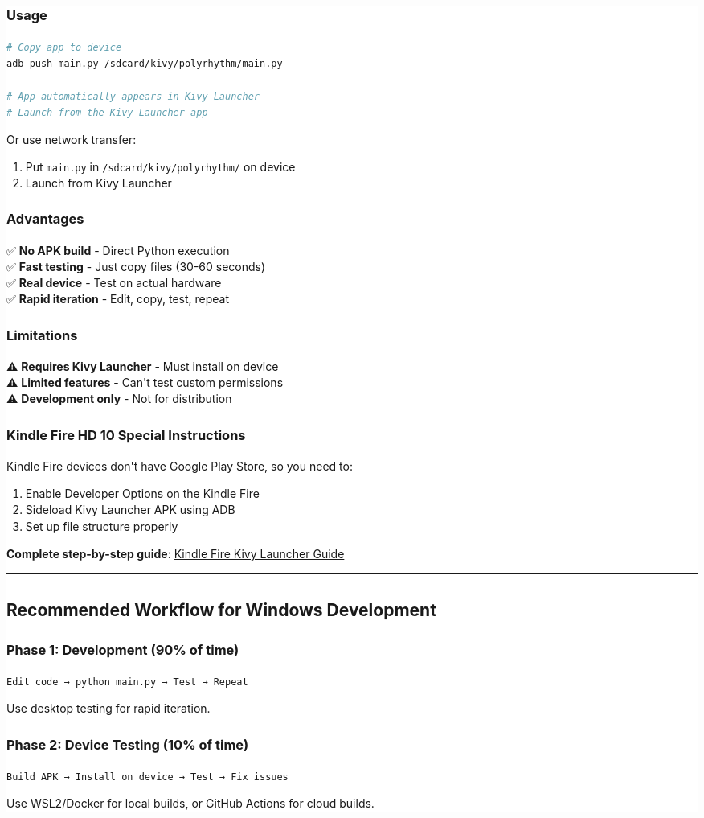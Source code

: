 ### Usage

```bash
# Copy app to device
adb push main.py /sdcard/kivy/polyrhythm/main.py

# App automatically appears in Kivy Launcher
# Launch from the Kivy Launcher app
```

Or use network transfer:
1. Put `main.py` in `/sdcard/kivy/polyrhythm/` on device
2. Launch from Kivy Launcher

### Advantages

✅ **No APK build** - Direct Python execution  
✅ **Fast testing** - Just copy files (30-60 seconds)  
✅ **Real device** - Test on actual hardware  
✅ **Rapid iteration** - Edit, copy, test, repeat  

### Limitations

⚠ **Requires Kivy Launcher** - Must install on device  
⚠ **Limited features** - Can't test custom permissions  
⚠ **Development only** - Not for distribution  

### Kindle Fire HD 10 Special Instructions

Kindle Fire devices don't have Google Play Store, so you need to:
1. Enable Developer Options on the Kindle Fire
2. Sideload Kivy Launcher APK using ADB
3. Set up file structure properly

**Complete step-by-step guide**: [Kindle Fire Kivy Launcher Guide](KINDLE_FIRE_KIVY_LAUNCHER_GUIDE.md)  

---

## Recommended Workflow for Windows Development

### Phase 1: Development (90% of time)
```
Edit code → python main.py → Test → Repeat
```
Use desktop testing for rapid iteration.

### Phase 2: Device Testing (10% of time)
```
Build APK → Install on device → Test → Fix issues
```
Use WSL2/Docker for local builds, or GitHub Actions for cloud builds.
